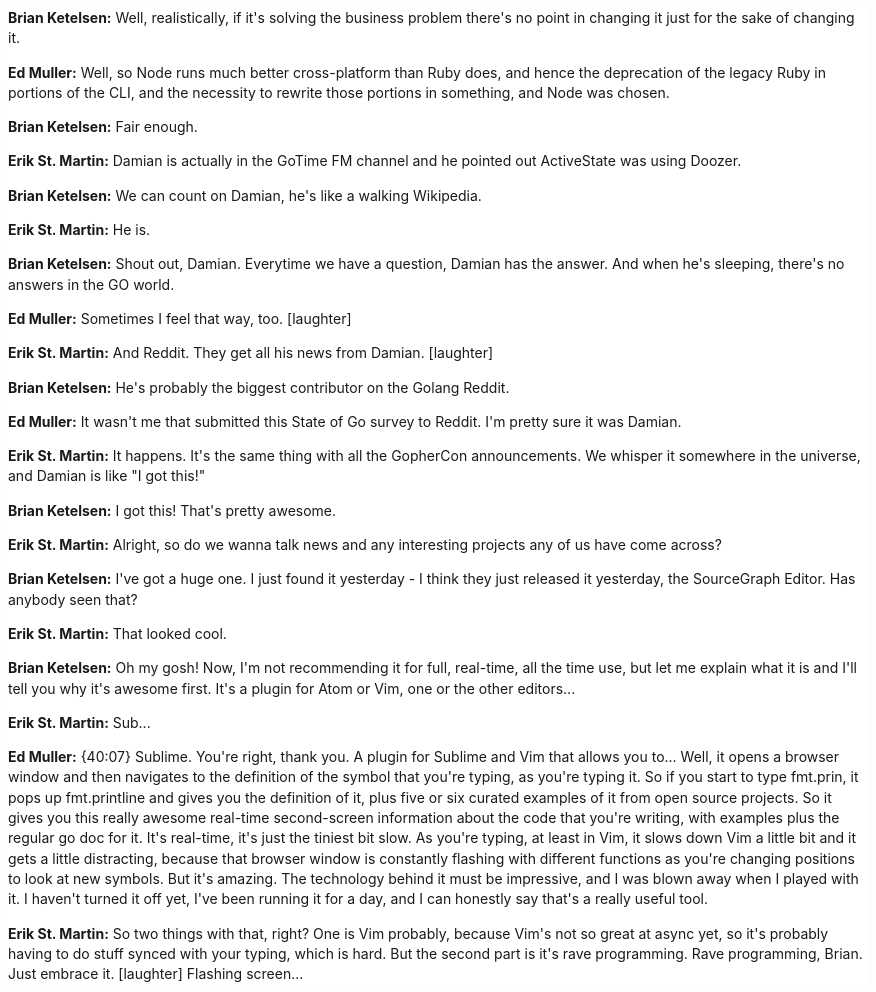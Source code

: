 **Brian Ketelsen:** Well, realistically, if it's solving the business problem there's no point in changing it just for the sake of changing it.

**Ed Muller:** Well, so Node runs much better cross-platform than Ruby does, and hence the deprecation of the legacy Ruby in portions of the CLI, and the necessity to rewrite those portions in something, and Node was chosen.

**Brian Ketelsen:** Fair enough.

**Erik St. Martin:** Damian is actually in the GoTime FM channel and he pointed out ActiveState was using Doozer.

**Brian Ketelsen:** We can count on Damian, he's like a walking Wikipedia.

**Erik St. Martin:** He is.

**Brian Ketelsen:** Shout out, Damian. Everytime we have a question, Damian has the answer. And when he's sleeping, there's no answers in the GO world.

**Ed Muller:** Sometimes I feel that way, too. \[laughter\]

**Erik St. Martin:** And Reddit. They get all his news from Damian. \[laughter\]

**Brian Ketelsen:** He's probably the biggest contributor on the Golang Reddit.

**Ed Muller:** It wasn't me that submitted this State of Go survey to Reddit. I'm pretty sure it was Damian.

**Erik St. Martin:** It happens. It's the same thing with all the GopherCon announcements. We whisper it somewhere in the universe, and Damian is like "I got this!"

**Brian Ketelsen:** I got this! That's pretty awesome.

**Erik St. Martin:** Alright, so do we wanna talk news and any interesting projects any of us have come across?

**Brian Ketelsen:** I've got a huge one. I just found it yesterday - I think they just released it yesterday, the SourceGraph Editor. Has anybody seen that?

**Erik St. Martin:** That looked cool.

**Brian Ketelsen:** Oh my gosh! Now, I'm not recommending it for full, real-time, all the time use, but let me explain what it is and I'll tell you why it's awesome first. It's a plugin for Atom or Vim, one or the other editors...

**Erik St. Martin:** Sub...

**Ed Muller:** \{40:07\} Sublime. You're right, thank you. A plugin for Sublime and Vim that allows you to... Well, it opens a browser window and then navigates to the definition of the symbol that you're typing, as you're typing it. So if you start to type fmt.prin, it pops up fmt.printline and gives you the definition of it, plus five or six curated examples of it from open source projects. So it gives you this really awesome real-time second-screen information about the code that you're writing, with examples plus the regular go doc for it. It's real-time, it's just the tiniest bit slow. As you're typing, at least in Vim, it slows down Vim a little bit and it gets a little distracting, because that browser window is constantly flashing with different functions as you're changing positions to look at new symbols. But it's amazing. The technology behind it must be impressive, and I was blown away when I played with it. I haven't turned it off yet, I've been running it for a day, and I can honestly say that's a really useful tool.

**Erik St. Martin:** So two things with that, right? One is Vim probably, because Vim's not so great at async yet, so it's probably having to do stuff synced with your typing, which is hard. But the second part is it's rave programming. Rave programming, Brian. Just embrace it. \[laughter\] Flashing screen...
